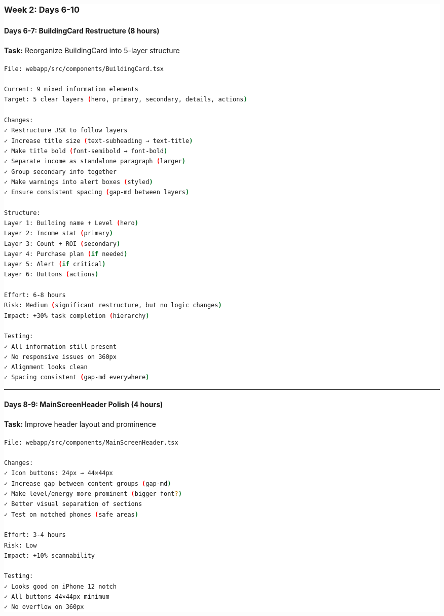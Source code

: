 
### Week 2: Days 6-10

#### Days 6-7: BuildingCard Restructure (8 hours)

**Task:** Reorganize BuildingCard into 5-layer structure

```bash
File: webapp/src/components/BuildingCard.tsx

Current: 9 mixed information elements
Target: 5 clear layers (hero, primary, secondary, details, actions)

Changes:
✓ Restructure JSX to follow layers
✓ Increase title size (text-subheading → text-title)
✓ Make title bold (font-semibold → font-bold)
✓ Separate income as standalone paragraph (larger)
✓ Group secondary info together
✓ Make warnings into alert boxes (styled)
✓ Ensure consistent spacing (gap-md between layers)

Structure:
Layer 1: Building name + Level (hero)
Layer 2: Income stat (primary)
Layer 3: Count + ROI (secondary)
Layer 4: Purchase plan (if needed)
Layer 5: Alert (if critical)
Layer 6: Buttons (actions)

Effort: 6-8 hours
Risk: Medium (significant restructure, but no logic changes)
Impact: +30% task completion (hierarchy)

Testing:
✓ All information still present
✓ No responsive issues on 360px
✓ Alignment looks clean
✓ Spacing consistent (gap-md everywhere)
```

---

#### Days 8-9: MainScreenHeader Polish (4 hours)

**Task:** Improve header layout and prominence

```bash
File: webapp/src/components/MainScreenHeader.tsx

Changes:
✓ Icon buttons: 24px → 44×44px
✓ Increase gap between content groups (gap-md)
✓ Make level/energy more prominent (bigger font?)
✓ Better visual separation of sections
✓ Test on notched phones (safe areas)

Effort: 3-4 hours
Risk: Low
Impact: +10% scannability

Testing:
✓ Looks good on iPhone 12 notch
✓ All buttons 44×44px minimum
✓ No overflow on 360px
```
